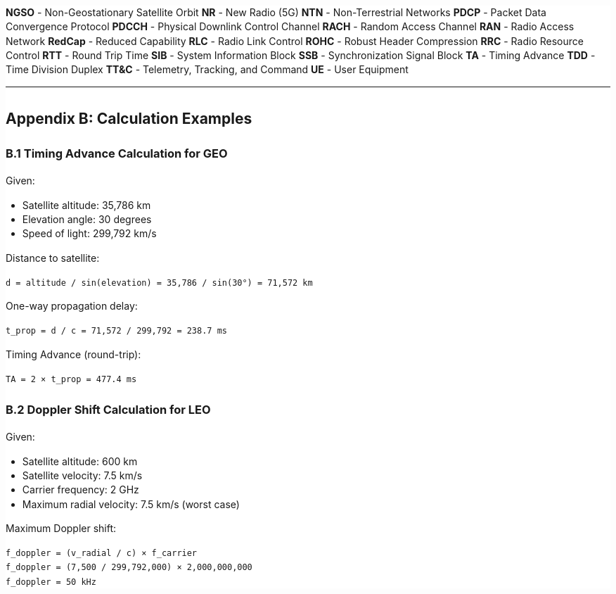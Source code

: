 **NGSO** - Non-Geostationary Satellite Orbit
**NR** - New Radio (5G)
**NTN** - Non-Terrestrial Networks
**PDCP** - Packet Data Convergence Protocol
**PDCCH** - Physical Downlink Control Channel
**RACH** - Random Access Channel
**RAN** - Radio Access Network
**RedCap** - Reduced Capability
**RLC** - Radio Link Control
**ROHC** - Robust Header Compression
**RRC** - Radio Resource Control
**RTT** - Round Trip Time
**SIB** - System Information Block
**SSB** - Synchronization Signal Block
**TA** - Timing Advance
**TDD** - Time Division Duplex
**TT&C** - Telemetry, Tracking, and Command
**UE** - User Equipment

---

## Appendix B: Calculation Examples

### B.1 Timing Advance Calculation for GEO

Given:
- Satellite altitude: 35,786 km
- Elevation angle: 30 degrees
- Speed of light: 299,792 km/s

Distance to satellite:
```
d = altitude / sin(elevation) = 35,786 / sin(30°) = 71,572 km
```

One-way propagation delay:
```
t_prop = d / c = 71,572 / 299,792 = 238.7 ms
```

Timing Advance (round-trip):
```
TA = 2 × t_prop = 477.4 ms
```

### B.2 Doppler Shift Calculation for LEO

Given:
- Satellite altitude: 600 km
- Satellite velocity: 7.5 km/s
- Carrier frequency: 2 GHz
- Maximum radial velocity: 7.5 km/s (worst case)

Maximum Doppler shift:
```
f_doppler = (v_radial / c) × f_carrier
f_doppler = (7,500 / 299,792,000) × 2,000,000,000
f_doppler = 50 kHz
```
